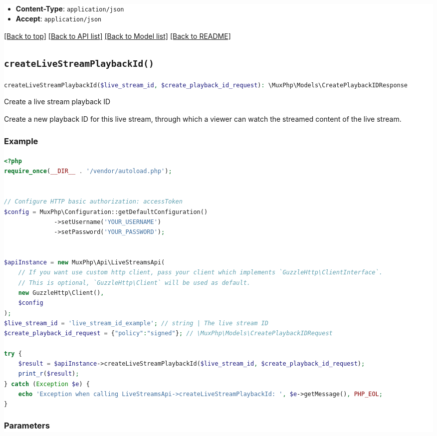 - **Content-Type**: `application/json`
- **Accept**: `application/json`

[[Back to top]](#) [[Back to API list]](../../README.md#endpoints)
[[Back to Model list]](../../README.md#models)
[[Back to README]](../../README.md)

## `createLiveStreamPlaybackId()`

```php
createLiveStreamPlaybackId($live_stream_id, $create_playback_id_request): \MuxPhp\Models\CreatePlaybackIDResponse
```

Create a live stream playback ID

Create a new playback ID for this live stream, through which a viewer can watch the streamed content of the live stream.

### Example

```php
<?php
require_once(__DIR__ . '/vendor/autoload.php');


// Configure HTTP basic authorization: accessToken
$config = MuxPhp\Configuration::getDefaultConfiguration()
              ->setUsername('YOUR_USERNAME')
              ->setPassword('YOUR_PASSWORD');


$apiInstance = new MuxPhp\Api\LiveStreamsApi(
    // If you want use custom http client, pass your client which implements `GuzzleHttp\ClientInterface`.
    // This is optional, `GuzzleHttp\Client` will be used as default.
    new GuzzleHttp\Client(),
    $config
);
$live_stream_id = 'live_stream_id_example'; // string | The live stream ID
$create_playback_id_request = {"policy":"signed"}; // \MuxPhp\Models\CreatePlaybackIDRequest

try {
    $result = $apiInstance->createLiveStreamPlaybackId($live_stream_id, $create_playback_id_request);
    print_r($result);
} catch (Exception $e) {
    echo 'Exception when calling LiveStreamsApi->createLiveStreamPlaybackId: ', $e->getMessage(), PHP_EOL;
}
```

### Parameters
